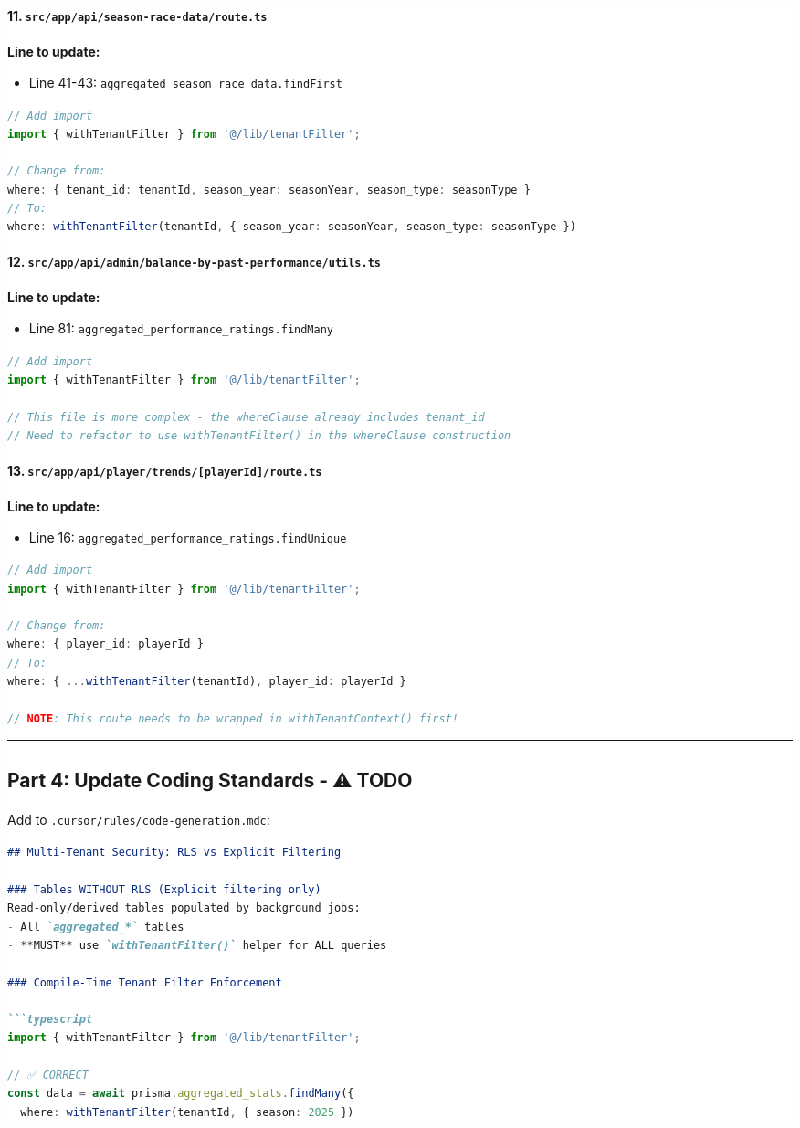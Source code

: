 #### 11. `src/app/api/season-race-data/route.ts`

**Line to update:**
- Line 41-43: `aggregated_season_race_data.findFirst`

```typescript
// Add import
import { withTenantFilter } from '@/lib/tenantFilter';

// Change from:
where: { tenant_id: tenantId, season_year: seasonYear, season_type: seasonType }
// To:
where: withTenantFilter(tenantId, { season_year: seasonYear, season_type: seasonType })
```

#### 12. `src/app/api/admin/balance-by-past-performance/utils.ts`

**Line to update:**
- Line 81: `aggregated_performance_ratings.findMany`

```typescript
// Add import
import { withTenantFilter } from '@/lib/tenantFilter';

// This file is more complex - the whereClause already includes tenant_id
// Need to refactor to use withTenantFilter() in the whereClause construction
```

#### 13. `src/app/api/player/trends/[playerId]/route.ts`

**Line to update:**
- Line 16: `aggregated_performance_ratings.findUnique`

```typescript
// Add import
import { withTenantFilter } from '@/lib/tenantFilter';

// Change from:
where: { player_id: playerId }
// To:
where: { ...withTenantFilter(tenantId), player_id: playerId }

// NOTE: This route needs to be wrapped in withTenantContext() first!
```

---

## Part 4: Update Coding Standards - ⚠️ TODO

Add to `.cursor/rules/code-generation.mdc`:

```markdown
## Multi-Tenant Security: RLS vs Explicit Filtering

### Tables WITHOUT RLS (Explicit filtering only)
Read-only/derived tables populated by background jobs:
- All `aggregated_*` tables
- **MUST** use `withTenantFilter()` helper for ALL queries

### Compile-Time Tenant Filter Enforcement

```typescript
import { withTenantFilter } from '@/lib/tenantFilter';

// ✅ CORRECT
const data = await prisma.aggregated_stats.findMany({
  where: withTenantFilter(tenantId, { season: 2025 })
```